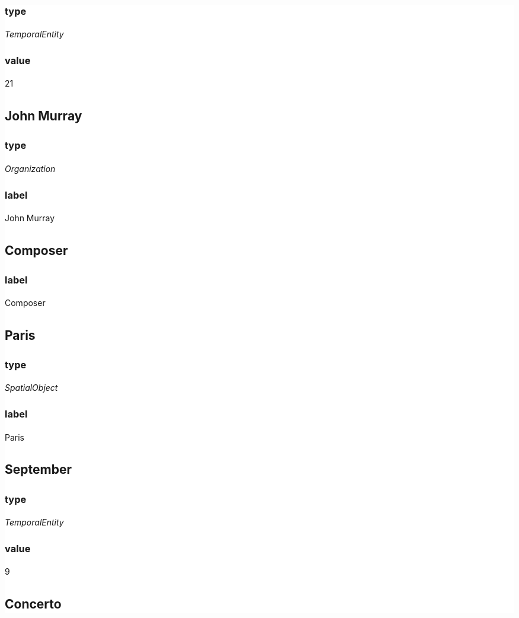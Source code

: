 ### type


*TemporalEntity*

### value


21

## John Murray

### type


*Organization*

### label


John Murray

## Composer

### label


Composer

## Paris

### type


*SpatialObject*

### label


Paris

## September

### type


*TemporalEntity*

### value


9

## Concerto
